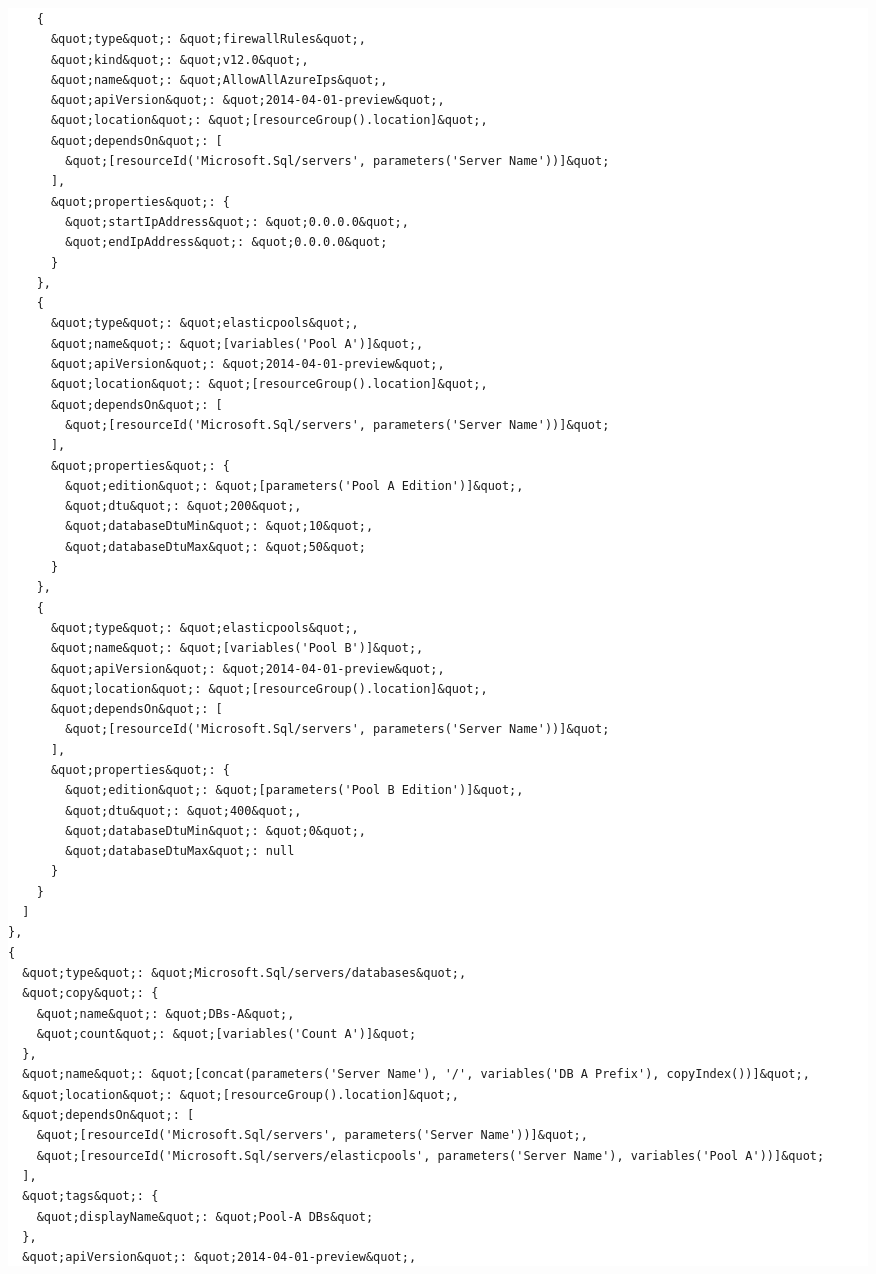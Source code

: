         {
          &quot;type&quot;: &quot;firewallRules&quot;,
          &quot;kind&quot;: &quot;v12.0&quot;,
          &quot;name&quot;: &quot;AllowAllAzureIps&quot;,
          &quot;apiVersion&quot;: &quot;2014-04-01-preview&quot;,
          &quot;location&quot;: &quot;[resourceGroup().location]&quot;,
          &quot;dependsOn&quot;: [
            &quot;[resourceId('Microsoft.Sql/servers', parameters('Server Name'))]&quot;
          ],
          &quot;properties&quot;: {
            &quot;startIpAddress&quot;: &quot;0.0.0.0&quot;,
            &quot;endIpAddress&quot;: &quot;0.0.0.0&quot;
          }
        },
        {
          &quot;type&quot;: &quot;elasticpools&quot;,
          &quot;name&quot;: &quot;[variables('Pool A')]&quot;,
          &quot;apiVersion&quot;: &quot;2014-04-01-preview&quot;,
          &quot;location&quot;: &quot;[resourceGroup().location]&quot;,
          &quot;dependsOn&quot;: [
            &quot;[resourceId('Microsoft.Sql/servers', parameters('Server Name'))]&quot;
          ],
          &quot;properties&quot;: {
            &quot;edition&quot;: &quot;[parameters('Pool A Edition')]&quot;,
            &quot;dtu&quot;: &quot;200&quot;,
            &quot;databaseDtuMin&quot;: &quot;10&quot;,
            &quot;databaseDtuMax&quot;: &quot;50&quot;
          }
        },
        {
          &quot;type&quot;: &quot;elasticpools&quot;,
          &quot;name&quot;: &quot;[variables('Pool B')]&quot;,
          &quot;apiVersion&quot;: &quot;2014-04-01-preview&quot;,
          &quot;location&quot;: &quot;[resourceGroup().location]&quot;,
          &quot;dependsOn&quot;: [
            &quot;[resourceId('Microsoft.Sql/servers', parameters('Server Name'))]&quot;
          ],
          &quot;properties&quot;: {
            &quot;edition&quot;: &quot;[parameters('Pool B Edition')]&quot;,
            &quot;dtu&quot;: &quot;400&quot;,
            &quot;databaseDtuMin&quot;: &quot;0&quot;,
            &quot;databaseDtuMax&quot;: null
          }
        }
      ]
    },
    {
      &quot;type&quot;: &quot;Microsoft.Sql/servers/databases&quot;,
      &quot;copy&quot;: {
        &quot;name&quot;: &quot;DBs-A&quot;,
        &quot;count&quot;: &quot;[variables('Count A')]&quot;
      },
      &quot;name&quot;: &quot;[concat(parameters('Server Name'), '/', variables('DB A Prefix'), copyIndex())]&quot;,
      &quot;location&quot;: &quot;[resourceGroup().location]&quot;,
      &quot;dependsOn&quot;: [
        &quot;[resourceId('Microsoft.Sql/servers', parameters('Server Name'))]&quot;,
        &quot;[resourceId('Microsoft.Sql/servers/elasticpools', parameters('Server Name'), variables('Pool A'))]&quot;
      ],
      &quot;tags&quot;: {
        &quot;displayName&quot;: &quot;Pool-A DBs&quot;
      },
      &quot;apiVersion&quot;: &quot;2014-04-01-preview&quot;,
